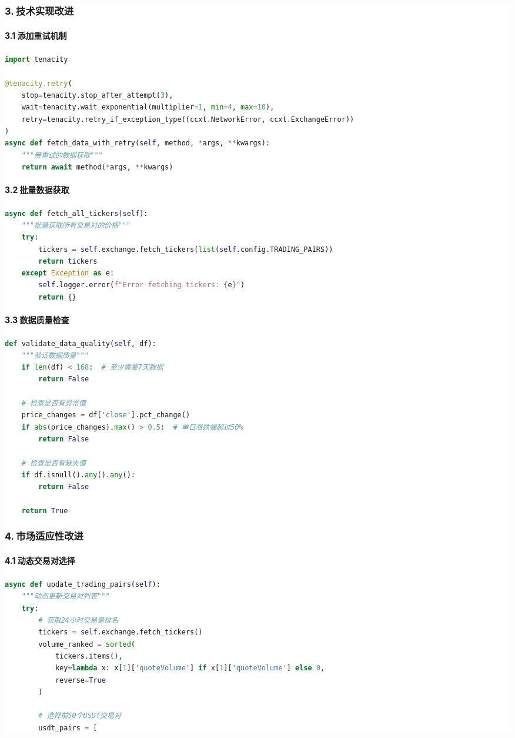 ### 3. 技术实现改进

#### 3.1 添加重试机制
```python
import tenacity

@tenacity.retry(
    stop=tenacity.stop_after_attempt(3),
    wait=tenacity.wait_exponential(multiplier=1, min=4, max=10),
    retry=tenacity.retry_if_exception_type((ccxt.NetworkError, ccxt.ExchangeError))
)
async def fetch_data_with_retry(self, method, *args, **kwargs):
    """带重试的数据获取"""
    return await method(*args, **kwargs)
```

#### 3.2 批量数据获取
```python
async def fetch_all_tickers(self):
    """批量获取所有交易对的价格"""
    try:
        tickers = self.exchange.fetch_tickers(list(self.config.TRADING_PAIRS))
        return tickers
    except Exception as e:
        self.logger.error(f"Error fetching tickers: {e}")
        return {}
```

#### 3.3 数据质量检查
```python
def validate_data_quality(self, df):
    """验证数据质量"""
    if len(df) < 168:  # 至少需要7天数据
        return False
    
    # 检查是否有异常值
    price_changes = df['close'].pct_change()
    if abs(price_changes).max() > 0.5:  # 单日涨跌幅超过50%
        return False
    
    # 检查是否有缺失值
    if df.isnull().any().any():
        return False
    
    return True
```

### 4. 市场适应性改进

#### 4.1 动态交易对选择
```python
async def update_trading_pairs(self):
    """动态更新交易对列表"""
    try:
        # 获取24小时交易量排名
        tickers = self.exchange.fetch_tickers()
        volume_ranked = sorted(
            tickers.items(),
            key=lambda x: x[1]['quoteVolume'] if x[1]['quoteVolume'] else 0,
            reverse=True
        )
        
        # 选择前50个USDT交易对
        usdt_pairs = [
```